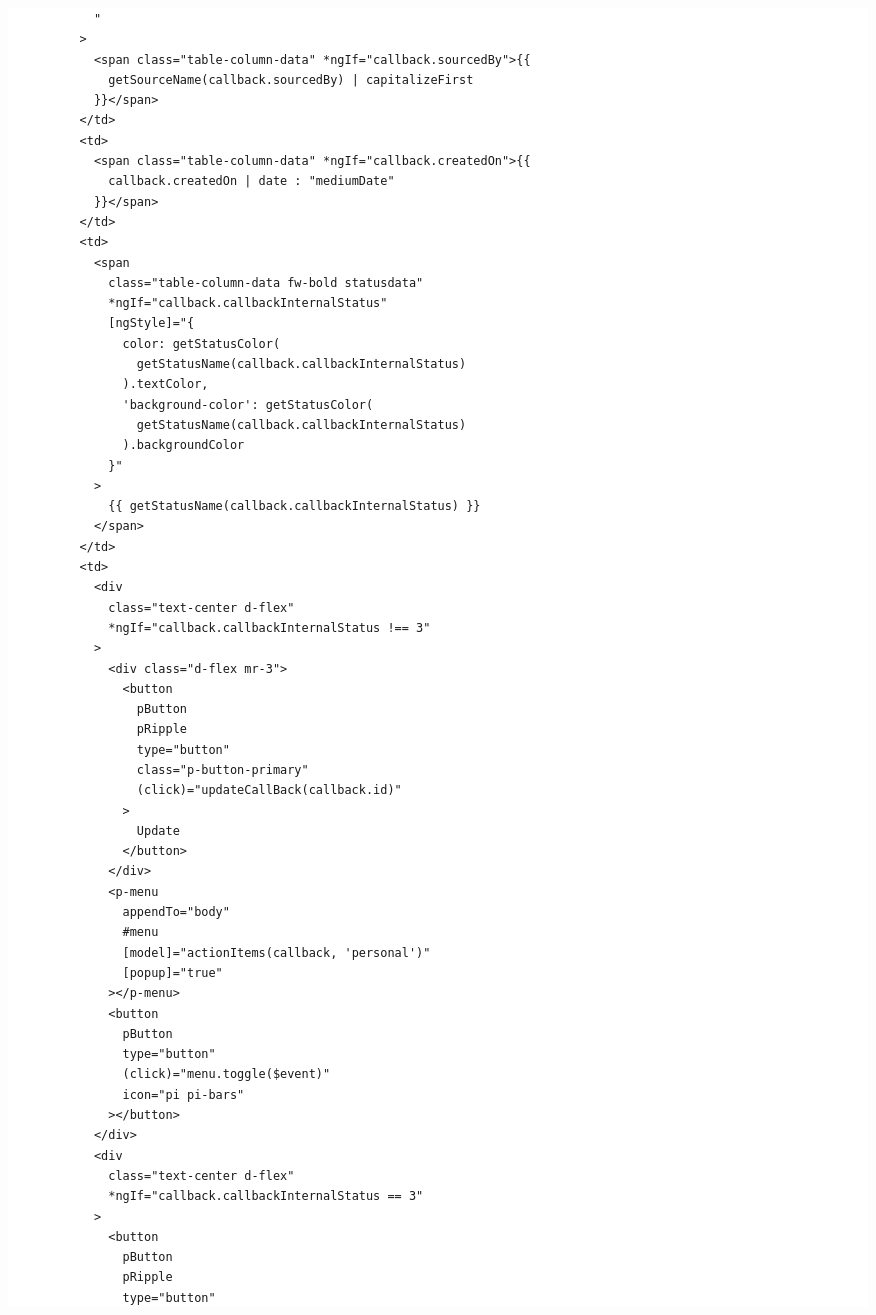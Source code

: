                 "
              >
                <span class="table-column-data" *ngIf="callback.sourcedBy">{{
                  getSourceName(callback.sourcedBy) | capitalizeFirst
                }}</span>
              </td>
              <td>
                <span class="table-column-data" *ngIf="callback.createdOn">{{
                  callback.createdOn | date : "mediumDate"
                }}</span>
              </td>
              <td>
                <span
                  class="table-column-data fw-bold statusdata"
                  *ngIf="callback.callbackInternalStatus"
                  [ngStyle]="{
                    color: getStatusColor(
                      getStatusName(callback.callbackInternalStatus)
                    ).textColor,
                    'background-color': getStatusColor(
                      getStatusName(callback.callbackInternalStatus)
                    ).backgroundColor
                  }"
                >
                  {{ getStatusName(callback.callbackInternalStatus) }}
                </span>
              </td>
              <td>
                <div
                  class="text-center d-flex"
                  *ngIf="callback.callbackInternalStatus !== 3"
                >
                  <div class="d-flex mr-3">
                    <button
                      pButton
                      pRipple
                      type="button"
                      class="p-button-primary"
                      (click)="updateCallBack(callback.id)"
                    >
                      Update
                    </button>
                  </div>
                  <p-menu
                    appendTo="body"
                    #menu
                    [model]="actionItems(callback, 'personal')"
                    [popup]="true"
                  ></p-menu>
                  <button
                    pButton
                    type="button"
                    (click)="menu.toggle($event)"
                    icon="pi pi-bars"
                  ></button>
                </div>
                <div
                  class="text-center d-flex"
                  *ngIf="callback.callbackInternalStatus == 3"
                >
                  <button
                    pButton
                    pRipple
                    type="button"
